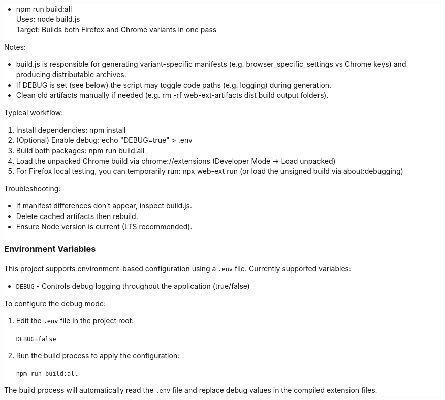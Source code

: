 -   npm run build:all  
    Uses: node build.js  
    Target: Builds both Firefox and Chrome variants in one pass

Notes:

-   build.js is responsible for generating variant-specific manifests (e.g. browser_specific_settings vs Chrome keys) and producing distributable archives.
-   If DEBUG is set (see below) the script may toggle code paths (e.g. logging) during generation.
-   Clean old artifacts manually if needed (e.g. rm -rf web-ext-artifacts dist build output folders).

Typical workflow:

1. Install dependencies: npm install
2. (Optional) Enable debug: echo "DEBUG=true" > .env
3. Build both packages: npm run build:all
4. Load the unpacked Chrome build via chrome://extensions (Developer Mode -> Load unpacked)
5. For Firefox local testing, you can temporarily run: npx web-ext run (or load the unsigned build via about:debugging)

Troubleshooting:

-   If manifest differences don’t appear, inspect build.js.
-   Delete cached artifacts then rebuild.
-   Ensure Node version is current (LTS recommended).

### Environment Variables

This project supports environment-based configuration using a `.env` file. Currently supported variables:

-   `DEBUG` - Controls debug logging throughout the application (true/false)

To configure the debug mode:

1. Edit the `.env` file in the project root:

    ```
    DEBUG=false
    ```

2. Run the build process to apply the configuration:
    ```bash
    npm run build:all
    ```

The build process will automatically read the `.env` file and replace debug values in the compiled extension files.
